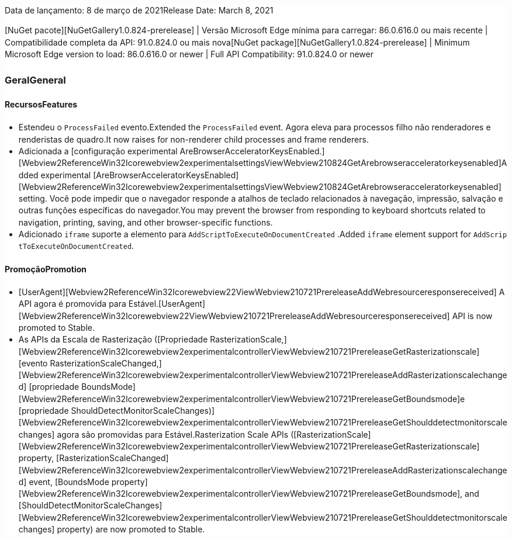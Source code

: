 <span data-ttu-id="9418e-236">Data de lançamento: 8 de março de 2021</span><span class="sxs-lookup"><span data-stu-id="9418e-236">Release Date: March 8, 2021</span></span>  

<span data-ttu-id="9418e-237">[NuGet pacote][NuGetGallery1.0.824-prerelease] \| Versão Microsoft Edge mínima para carregar: 86.0.616.0 ou mais recente \| Compatibilidade completa da API: 91.0.824.0 ou mais nova</span><span class="sxs-lookup"><span data-stu-id="9418e-237">[NuGet package][NuGetGallery1.0.824-prerelease] \| Minimum Microsoft Edge version to load: 86.0.616.0 or newer \| Full API Compatibility: 91.0.824.0 or newer</span></span>  

### <a name="general"></a><span data-ttu-id="9418e-238">Geral</span><span class="sxs-lookup"><span data-stu-id="9418e-238">General</span></span>  

#### <a name="features"></a><span data-ttu-id="9418e-239">Recursos</span><span class="sxs-lookup"><span data-stu-id="9418e-239">Features</span></span>  

*   <span data-ttu-id="9418e-240">Estendeu o `ProcessFailed` evento.</span><span class="sxs-lookup"><span data-stu-id="9418e-240">Extended the `ProcessFailed` event.</span></span>  <span data-ttu-id="9418e-241">Agora eleva para processos filho não renderadores e renderistas de quadro.</span><span class="sxs-lookup"><span data-stu-id="9418e-241">It now raises for non-renderer child processes and frame renderers.</span></span>  
*   <span data-ttu-id="9418e-242">Adicionada a [configuração experimental AreBrowserAcceleratorKeysEnabled.][Webview2ReferenceWin32Icorewebview2experimentalsettingsViewWebview210824GetArebrowseracceleratorkeysenabled]</span><span class="sxs-lookup"><span data-stu-id="9418e-242">Added experimental [AreBrowserAcceleratorKeysEnabled][Webview2ReferenceWin32Icorewebview2experimentalsettingsViewWebview210824GetArebrowseracceleratorkeysenabled] setting.</span></span>  <span data-ttu-id="9418e-243">Você pode impedir que o navegador responde a atalhos de teclado relacionados à navegação, impressão, salvação e outras funções específicas do navegador.</span><span class="sxs-lookup"><span data-stu-id="9418e-243">You may prevent the browser from responding to keyboard shortcuts related to navigation, printing, saving, and other browser-specific functions.</span></span>  
*   <span data-ttu-id="9418e-244">Adicionado `iframe` suporte a elemento para `AddScriptToExecuteOnDocumentCreated` .</span><span class="sxs-lookup"><span data-stu-id="9418e-244">Added `iframe` element support for `AddScriptToExecuteOnDocumentCreated`.</span></span>  
    
#### <a name="promotion"></a><span data-ttu-id="9418e-245">Promoção</span><span class="sxs-lookup"><span data-stu-id="9418e-245">Promotion</span></span>  

*   <span data-ttu-id="9418e-246">[UserAgent][Webview2ReferenceWin32Icorewebview22ViewWebview210721PrereleaseAddWebresourceresponsereceived] A API agora é promovida para Estável.</span><span class="sxs-lookup"><span data-stu-id="9418e-246">[UserAgent][Webview2ReferenceWin32Icorewebview22ViewWebview210721PrereleaseAddWebresourceresponsereceived] API is now promoted to Stable.</span></span>  
*   <span data-ttu-id="9418e-247">As APIs da Escala de Rasterização \([Propriedade RasterizationScale,][Webview2ReferenceWin32Icorewebview2experimentalcontrollerViewWebview210721PrereleaseGetRasterizationscale]  [evento RasterizationScaleChanged,][Webview2ReferenceWin32Icorewebview2experimentalcontrollerViewWebview210721PrereleaseAddRasterizationscalechanged] [propriedade BoundsMode][Webview2ReferenceWin32Icorewebview2experimentalcontrollerViewWebview210721PrereleaseGetBoundsmode]e [propriedade ShouldDetectMonitorScaleChanges\)][Webview2ReferenceWin32Icorewebview2experimentalcontrollerViewWebview210721PrereleaseGetShoulddetectmonitorscalechanges] agora são promovidas para Estável.</span><span class="sxs-lookup"><span data-stu-id="9418e-247">Rasterization Scale APIs \([RasterizationScale][Webview2ReferenceWin32Icorewebview2experimentalcontrollerViewWebview210721PrereleaseGetRasterizationscale] property,  [RasterizationScaleChanged][Webview2ReferenceWin32Icorewebview2experimentalcontrollerViewWebview210721PrereleaseAddRasterizationscalechanged] event, [BoundsMode property][Webview2ReferenceWin32Icorewebview2experimentalcontrollerViewWebview210721PrereleaseGetBoundsmode], and [ShouldDetectMonitorScaleChanges][Webview2ReferenceWin32Icorewebview2experimentalcontrollerViewWebview210721PrereleaseGetShoulddetectmonitorscalechanges] property\) are now promoted to Stable.</span></span>  
    